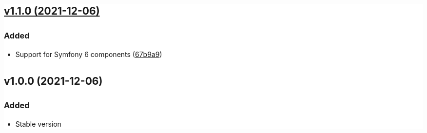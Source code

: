 ## [v1.1.0 (2021-12-06)](https://github.com/nunomaduro/termwind/compare/v1.0.0...v1.1.0)
### Added
- Support for Symfony 6 components ([67b9a9](https://github.com/nunomaduro/termwind/commit/67b9a9bab640dde70220d5b415378fe8be311a79))

## v1.0.0 (2021-12-06)

### Added
- Stable version
